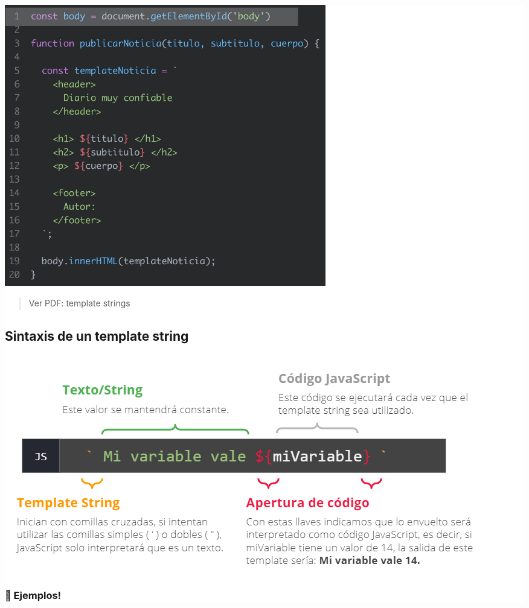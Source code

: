 ![template literals example](./img/c5b.png)

> Ver PDF: template strings

## Sintaxis de un template string

![img](./img/c5b2.png)

### 📜 Ejemplos!
